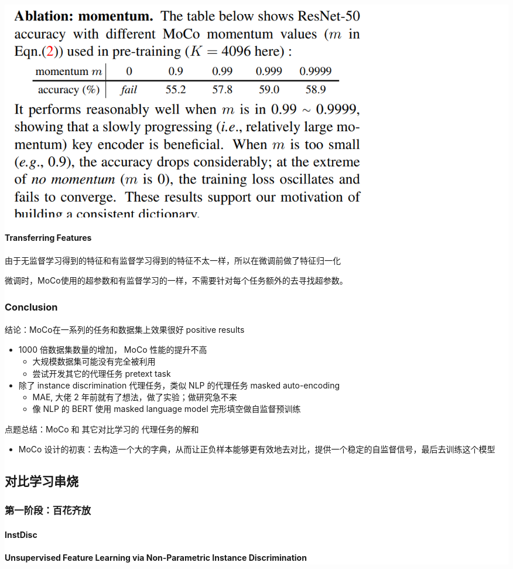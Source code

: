 <img src=".\img\MoCo\Ablation momentum.png" alt="Ablation momentum" style="zoom:80%;" />

#### Transferring Features

由于无监督学习得到的特征和有监督学习得到的特征不太一样，所以在微调前做了特征归一化

微调时，MoCo使用的超参数和有监督学习的一样，不需要针对每个任务额外的去寻找超参数。

### Conclusion

结论：MoCo在一系列的任务和数据集上效果很好 positive results 

- 1000 倍数据集数量的增加， MoCo 性能的提升不高
  - 大规模数据集可能没有完全被利用
  - 尝试开发其它的代理任务 pretext task
- 除了 instance discrimination 代理任务，类似 NLP 的代理任务 masked auto-encoding
  - MAE, 大佬 2 年前就有了想法，做了实验；做研究急不来
  - 像 NLP 的 BERT 使用 masked language model 完形填空做自监督预训练

点题总结：MoCo 和 其它对比学习的 代理任务的解和

- MoCo 设计的初衷：去构造一个大的字典，从而让正负样本能够更有效地去对比，提供一个稳定的自监督信号，最后去训练这个模型

## 对比学习串烧

### 第一阶段：百花齐放

#### InstDisc

**Unsupervised Feature Learning via Non-Parametric Instance Discrimination**

